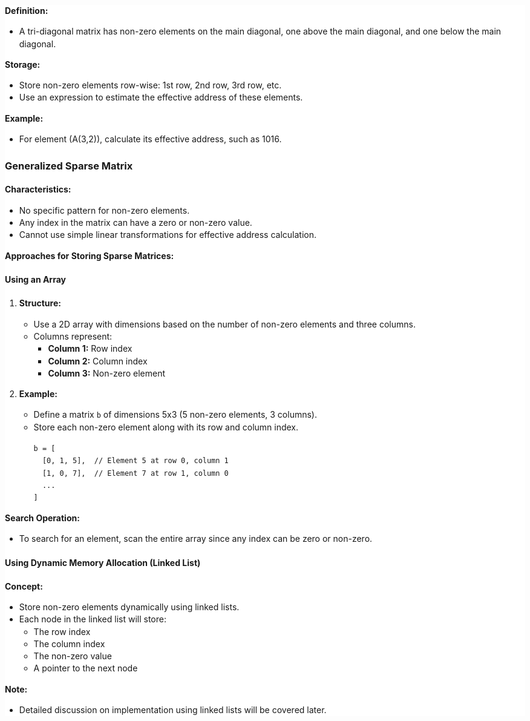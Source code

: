 **Definition:**
- A tri-diagonal matrix has non-zero elements on the main diagonal, one above the main diagonal, and one below the main diagonal.

**Storage:**
- Store non-zero elements row-wise: 1st row, 2nd row, 3rd row, etc.
- Use an expression to estimate the effective address of these elements.

**Example:**
- For element \(A(3,2)\), calculate its effective address, such as 1016.

### Generalized Sparse Matrix

**Characteristics:**
- No specific pattern for non-zero elements.
- Any index in the matrix can have a zero or non-zero value.
- Cannot use simple linear transformations for effective address calculation.

**Approaches for Storing Sparse Matrices:**

#### Using an Array

1. **Structure:**
   - Use a 2D array with dimensions based on the number of non-zero elements and three columns.
   - Columns represent:
     - **Column 1:** Row index
     - **Column 2:** Column index
     - **Column 3:** Non-zero element

2. **Example:**
   - Define a matrix `b` of dimensions 5x3 (5 non-zero elements, 3 columns).
   - Store each non-zero element along with its row and column index.
     ```text
     b = [
       [0, 1, 5],  // Element 5 at row 0, column 1
       [1, 0, 7],  // Element 7 at row 1, column 0
       ...
     ]
     ```

**Search Operation:**
- To search for an element, scan the entire array since any index can be zero or non-zero.

#### Using Dynamic Memory Allocation (Linked List)

**Concept:**
- Store non-zero elements dynamically using linked lists.
- Each node in the linked list will store:
  - The row index
  - The column index
  - The non-zero value
  - A pointer to the next node

**Note:**
- Detailed discussion on implementation using linked lists will be covered later.
